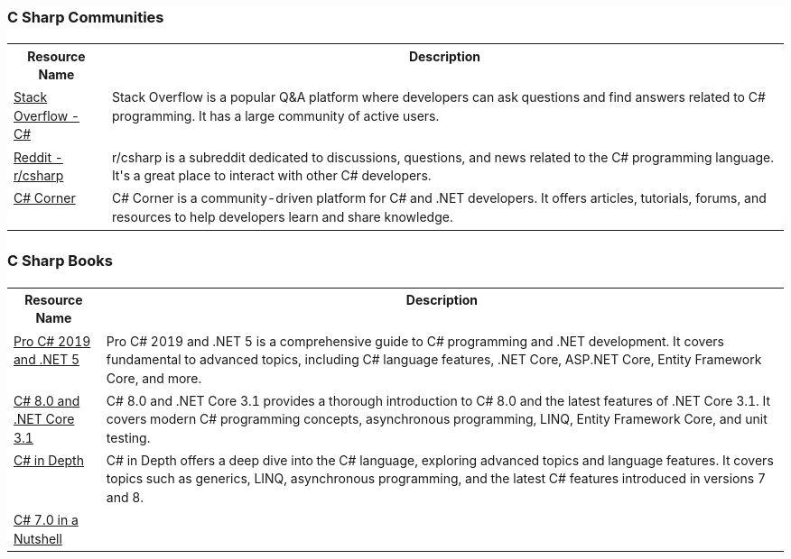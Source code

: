 ### C Sharp Communities

<table width="100%">
 <tr>
   <th>Resource Name</th>
   <th>Description</th>
 </tr>
 <tr>
   <td><a href="https://stackoverflow.com/questions/tagged/c%23">Stack Overflow - C#</a></td>
   <td>Stack Overflow is a popular Q&A platform where developers can ask questions and find answers related to C# programming. It has a large community of active users.</td>
 </tr>
 <tr>
   <td><a href="https://www.reddit.com/r/csharp/">Reddit - r/csharp</a></td>
   <td>r/csharp is a subreddit dedicated to discussions, questions, and news related to the C# programming language. It's a great place to interact with other C# developers.</td>
 </tr>
 <tr>
   <td><a href="https://www.c-sharpcorner.com/">C# Corner</a></td>
   <td>C# Corner is a community-driven platform for C# and .NET developers. It offers articles, tutorials, forums, and resources to help developers learn and share knowledge.</td>
 </tr>
</table>

### C Sharp Books

<table width="100%">
 <tr>
   <th>Resource Name</th>
   <th>Description</th>
 </tr>
 <tr>
   <td><a href="https://www.amazon.com/Pro-NET-Foundational-Principles-Programming/dp/1484269381/ref=sr_1_1?dib=eyJ2IjoiMSJ9.FvnX2hPtdiU3fVxMNIrGScyjwPyaNL4y-yzLL8MDs1D4zKSulIJNBXMMm4ePfPLisvSCxJpkqaH1aWjRegRlC1mlqVnWLFhdZbgppSsW6zFILya0Wzsw2h2CDBKHlNjTb1O6KFdBpJsIrvEennYUtn9wmXrrH0KxcxQpLiTAkgKSFhY3sDF2vUWA1NlejxxGA-MvBWfUvTjTGOAZfueH6uuUj27dpzhxY9JQWzWFfHs.Spr8VHUe-wIWxs9iHAgaWjDJtV7N88kwKvJtfkTcv_M&dib_tag=se&keywords=Pro+C%23+2019+and+.NET+5&qid=1716646596&sr=8-1">Pro C# 2019 and .NET 5</a></td>
   <td>Pro C# 2019 and .NET 5 is a comprehensive guide to C# programming and .NET development. It covers fundamental to advanced topics, including C# language features, .NET Core, ASP.NET Core, Entity Framework Core, and more.</td>
 </tr>
 <tr>
   <td><a href="https://www.amazon.com/Parallel-Programming-NET-Core-Multithreaded-ebook/dp/B08BWVN5VT/ref=sr_1_1?crid=2RRT55W7GCUI9&dib=eyJ2IjoiMSJ9.GV81TJS6AlYVhm1r1BzrH5L6WGmbjmKCT9g3xiNQkP4Eg2aEGJlqjQ055X6rkIKXRfoDb0n-sgk9YOL75snXScNzcywuP_5NB3vFNP6CfvcseaKk2L1rllq-vBAxsl6aEINR1wNcWGbUhCQZyKRXmKKg8vEhsYx-qmnV5oHPJb6udSAWrhTpg5gzvG8JQEtBt9giaNe7CYDNrbgKbR-i2-QYEWEXBBr2ktF8GrlqH-0.awvSZ5uuUWYwv73zwok4MdsuTxX4UGak3YIyhK9-DKY&dib_tag=se&keywords=C%23+8.0+and+.NET+Core+3.1&qid=1716646631&sprefix=c+8.0+and+.net+core+3.1%2Caps%2C523&sr=8-1">C# 8.0 and .NET Core 3.1</a></td>
   <td>C# 8.0 and .NET Core 3.1 provides a thorough introduction to C# 8.0 and the latest features of .NET Core 3.1. It covers modern C# programming concepts, asynchronous programming, LINQ, Entity Framework Core, and unit testing.</td>
 </tr>
 <tr>
   <td><a href="https://www.amazon.com/C-Depth-Fourth-Jon-Skeet/dp/1617294535">C# in Depth</a></td>
   <td>C# in Depth offers a deep dive into the C# language, exploring advanced topics and language features. It covers topics such as generics, LINQ, asynchronous programming, and the latest C# features introduced in versions 7 and 8.</td>
 </tr>
 <tr>
   <td><a href="https://www.amazon.com/C-7-0-Nutshell-Definitive-Reference/dp/1491987650">C# 7.0 in a Nutshell</a></td>